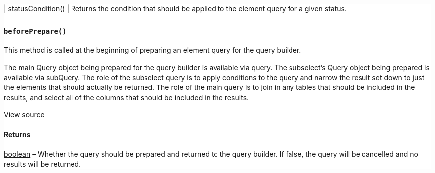 | [statusCondition()](https://docs.craftcms.com/api/v3/craft-elements-db-elementquery.html#method-statuscondition "Defined by craft\elements\db\ElementQuery")   | Returns the condition that should be applied to the element query for a given status.

### `beforePrepare()`





This method is called at the beginning of preparing an element query for the query builder.



The main Query object being prepared for the query builder is available via [query](https://docs.craftcms.com/api/v3/craft-elements-db-elementquery.html#query).
The subselect’s Query object being prepared is available via [subQuery](https://docs.craftcms.com/api/v3/craft-elements-db-elementquery.html#subquery).
The role of the subselect query is to apply conditions to the query and narrow the result set down to
just the elements that should actually be returned.
The role of the main query is to join in any tables that should be included in the results, and select
all of the columns that should be included in the results.




[View source](https://github.com/craftcms/commerce/blob/master/src/elements/db/DonationQuery.php#L71-L86)



#### Returns

[boolean](http://php.net/language.types.boolean) – Whether the query should be prepared and returned to the query builder.
If false, the query will be cancelled and no results will be returned.








